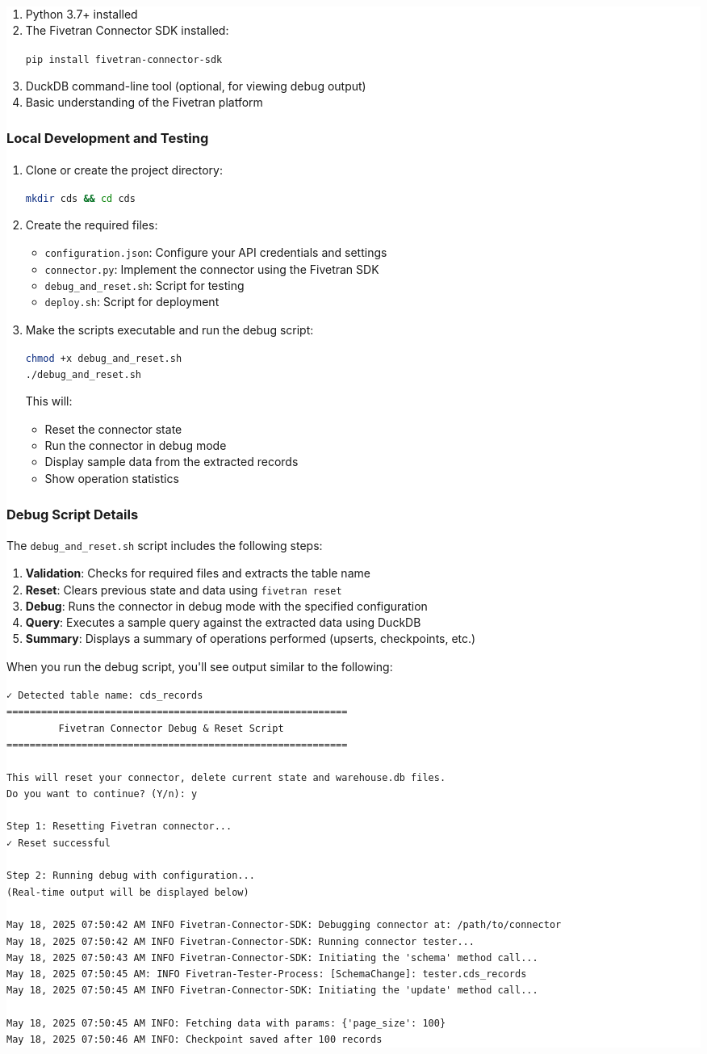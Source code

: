 1. Python 3.7+ installed
2. The Fivetran Connector SDK installed:
   ```bash
   pip install fivetran-connector-sdk
   ```
3. DuckDB command-line tool (optional, for viewing debug output)
4. Basic understanding of the Fivetran platform

### Local Development and Testing

1. Clone or create the project directory:
   ```bash
   mkdir cds && cd cds
   ```

2. Create the required files:
   - `configuration.json`: Configure your API credentials and settings
   - `connector.py`: Implement the connector using the Fivetran SDK
   - `debug_and_reset.sh`: Script for testing
   - `deploy.sh`: Script for deployment

3. Make the scripts executable and run the debug script:
   ```bash
   chmod +x debug_and_reset.sh
   ./debug_and_reset.sh
   ```

   This will:
   - Reset the connector state
   - Run the connector in debug mode
   - Display sample data from the extracted records
   - Show operation statistics

### Debug Script Details

The `debug_and_reset.sh` script includes the following steps:

1. **Validation**: Checks for required files and extracts the table name
2. **Reset**: Clears previous state and data using `fivetran reset`
3. **Debug**: Runs the connector in debug mode with the specified configuration
4. **Query**: Executes a sample query against the extracted data using DuckDB
5. **Summary**: Displays a summary of operations performed (upserts, checkpoints, etc.)

When you run the debug script, you'll see output similar to the following:

```
✓ Detected table name: cds_records
===========================================================
         Fivetran Connector Debug & Reset Script          
===========================================================

This will reset your connector, delete current state and warehouse.db files.
Do you want to continue? (Y/n): y

Step 1: Resetting Fivetran connector...
✓ Reset successful

Step 2: Running debug with configuration...
(Real-time output will be displayed below)

May 18, 2025 07:50:42 AM INFO Fivetran-Connector-SDK: Debugging connector at: /path/to/connector
May 18, 2025 07:50:42 AM INFO Fivetran-Connector-SDK: Running connector tester...
May 18, 2025 07:50:43 AM INFO Fivetran-Connector-SDK: Initiating the 'schema' method call...
May 18, 2025 07:50:45 AM: INFO Fivetran-Tester-Process: [SchemaChange]: tester.cds_records 
May 18, 2025 07:50:45 AM INFO Fivetran-Connector-SDK: Initiating the 'update' method call...

May 18, 2025 07:50:45 AM INFO: Fetching data with params: {'page_size': 100}
May 18, 2025 07:50:46 AM INFO: Checkpoint saved after 100 records
```